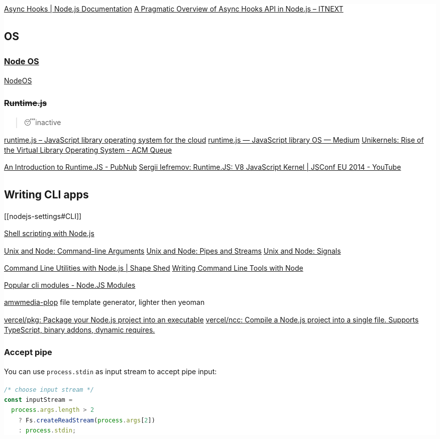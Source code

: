 [Async Hooks | Node.js Documentation](https://nodejs.org/docs/latest/api/async_hooks.html)
[A Pragmatic Overview of Async Hooks API in Node.js – ITNEXT](https://itnext.io/a-pragmatic-overview-of-async-hooks-api-in-node-js-e514b31460e9)

## OS

### [Node OS](http://node-os.com/)

[NodeOS](https://github.com/NodeOS)

### ~~Runtime.js~~

> 😴inactive

[runtime.js – JavaScript library operating system for the cloud](http://runtimejs.org/)
[runtime.js — JavaScript library OS — Medium](https://medium.com/@iefserge/runtime-js-javascript-library-os-823ada1cc3c)
[Unikernels: Rise of the Virtual Library Operating System - ACM Queue](http://queue.acm.org/detail.cfm?id=2566628)

[An Introduction to Runtime.JS - PubNub](https://www.pubnub.com/blog/2015-01-27-introduction-runtime-js/)
[Sergii Iefremov: Runtime.JS: V8 JavaScript Kernel | JSConf EU 2014 - YouTube](https://www.youtube.com/watch?v=nPl0zlAI3MY)

## Writing CLI apps

[[nodejs-settings#CLI]]

[Shell scripting with Node.js](https://exploringjs.com/nodejs-shell-scripting/toc.html)

[Unix and Node: Command-line Arguments](http://dailyjs.com/2012/03/01/unix-node-arguments/)
[Unix and Node: Pipes and Streams](http://dailyjs.com/2012/03/08/unix-node-pipes/)
[Unix and Node: Signals](http://dailyjs.com/2012/03/15/unix-node-signals/)

[Command Line Utilities with Node.js | Shape Shed](http://shapeshed.com/command-line-utilities-with-nodejs/)
[Writing Command Line Tools with Node](http://javascriptplayground.com/blog/2015/03/node-command-line-tool/)

[Popular cli modules - Node.JS Modules](https://nodejsmodules.org/tags/cli)

[amwmedia-plop](https://github.com/amwmedia/plop) file template generator, lighter then yeoman

[vercel/pkg: Package your Node.js project into an executable](https://github.com/vercel/pkg)
[vercel/ncc: Compile a Node.js project into a single file. Supports TypeScript, binary addons, dynamic requires.](https://github.com/vercel/ncc)

### Accept pipe

You can use `process.stdin` as input stream to accept pipe input:

```js
/* choose input stream */
const inputStream =
  process.args.length > 2
    ? Fs.createReadStream(process.args[2])
    : process.stdin;
```
